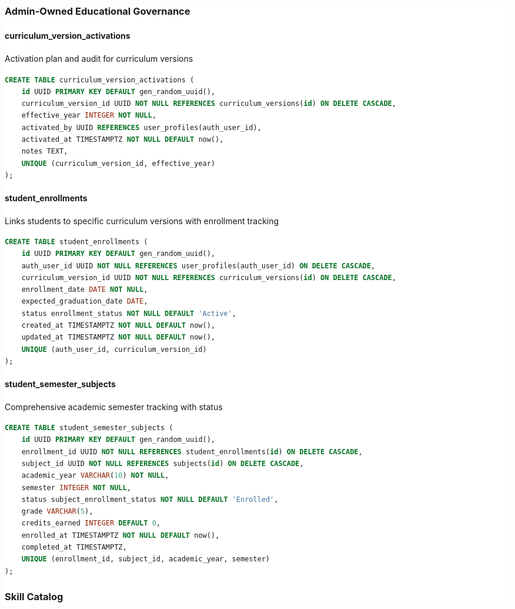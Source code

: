 ### Admin-Owned Educational Governance

#### curriculum_version_activations
Activation plan and audit for curriculum versions
```sql
CREATE TABLE curriculum_version_activations (
    id UUID PRIMARY KEY DEFAULT gen_random_uuid(),
    curriculum_version_id UUID NOT NULL REFERENCES curriculum_versions(id) ON DELETE CASCADE,
    effective_year INTEGER NOT NULL,
    activated_by UUID REFERENCES user_profiles(auth_user_id),
    activated_at TIMESTAMPTZ NOT NULL DEFAULT now(),
    notes TEXT,
    UNIQUE (curriculum_version_id, effective_year)
);
```

#### student_enrollments
Links students to specific curriculum versions with enrollment tracking
```sql
CREATE TABLE student_enrollments (
    id UUID PRIMARY KEY DEFAULT gen_random_uuid(),
    auth_user_id UUID NOT NULL REFERENCES user_profiles(auth_user_id) ON DELETE CASCADE,
    curriculum_version_id UUID NOT NULL REFERENCES curriculum_versions(id) ON DELETE CASCADE,
    enrollment_date DATE NOT NULL,
    expected_graduation_date DATE,
    status enrollment_status NOT NULL DEFAULT 'Active',
    created_at TIMESTAMPTZ NOT NULL DEFAULT now(),
    updated_at TIMESTAMPTZ NOT NULL DEFAULT now(),
    UNIQUE (auth_user_id, curriculum_version_id)
);
```

#### student_semester_subjects
Comprehensive academic semester tracking with status
```sql
CREATE TABLE student_semester_subjects (
    id UUID PRIMARY KEY DEFAULT gen_random_uuid(),
    enrollment_id UUID NOT NULL REFERENCES student_enrollments(id) ON DELETE CASCADE,
    subject_id UUID NOT NULL REFERENCES subjects(id) ON DELETE CASCADE,
    academic_year VARCHAR(10) NOT NULL,
    semester INTEGER NOT NULL,
    status subject_enrollment_status NOT NULL DEFAULT 'Enrolled',
    grade VARCHAR(5),
    credits_earned INTEGER DEFAULT 0,
    enrolled_at TIMESTAMPTZ NOT NULL DEFAULT now(),
    completed_at TIMESTAMPTZ,
    UNIQUE (enrollment_id, subject_id, academic_year, semester)
);
```

### Skill Catalog
